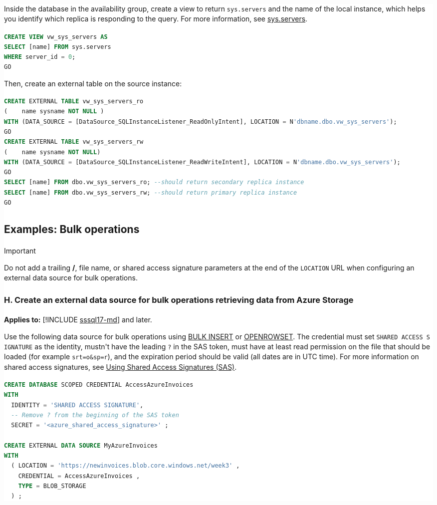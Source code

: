 Inside the database in the availability group, create a view to return `sys.servers` and the name of the local instance, which helps you identify which replica is responding to the query. For more information, see [sys.servers](../../relational-databases/system-catalog-views/sys-servers-transact-sql.md).

```sql
CREATE VIEW vw_sys_servers AS
SELECT [name] FROM sys.servers
WHERE server_id = 0;
GO
```

Then, create an external table on the source instance:

```sql
CREATE EXTERNAL TABLE vw_sys_servers_ro
(    name sysname NOT NULL )
WITH (DATA_SOURCE = [DataSource_SQLInstanceListener_ReadOnlyIntent], LOCATION = N'dbname.dbo.vw_sys_servers');
GO
CREATE EXTERNAL TABLE vw_sys_servers_rw
(    name sysname NOT NULL)
WITH (DATA_SOURCE = [DataSource_SQLInstanceListener_ReadWriteIntent], LOCATION = N'dbname.dbo.vw_sys_servers');
GO
SELECT [name] FROM dbo.vw_sys_servers_ro; --should return secondary replica instance
SELECT [name] FROM dbo.vw_sys_servers_rw; --should return primary replica instance
GO
```

## Examples: Bulk operations

> [!IMPORTANT]  
> Do not add a trailing **/**, file name, or shared access signature parameters at the end of the `LOCATION` URL when configuring an external data source for bulk operations.

### H. Create an external data source for bulk operations retrieving data from Azure Storage

**Applies to:** [!INCLUDE [sssql17-md](../../includes/sssql17-md.md)] and later.

Use the following data source for bulk operations using [BULK INSERT][bulk_insert] or [OPENROWSET][openrowset]. The credential must set `SHARED ACCESS SIGNATURE` as the identity, mustn't have the leading `?` in the SAS token, must have at least read permission on the file that should be loaded (for example `srt=o&sp=r`), and the expiration period should be valid (all dates are in UTC time). For more information on shared access signatures, see [Using Shared Access Signatures (SAS)][sas_token].

```sql
CREATE DATABASE SCOPED CREDENTIAL AccessAzureInvoices
WITH
  IDENTITY = 'SHARED ACCESS SIGNATURE',
  -- Remove ? from the beginning of the SAS token
  SECRET = '<azure_shared_access_signature>' ;

CREATE EXTERNAL DATA SOURCE MyAzureInvoices
WITH
  ( LOCATION = 'https://newinvoices.blob.core.windows.net/week3' ,
    CREDENTIAL = AccessAzureInvoices ,
    TYPE = BLOB_STORAGE
  ) ;
```


[bulk_insert]: ./bulk-insert-transact-sql.md
[bulk_insert_example]: ./bulk-insert-transact-sql.md#f-import-data-from-a-file-in-azure-blob-storage
[openrowset]: ../functions/openrowset-transact-sql.md
[create_dsc]: ./create-database-scoped-credential-transact-sql.md
[create_eff]: ./create-external-file-format-transact-sql.md
[create_etb]: ./create-external-table-transact-sql.md
[create_etb_as_sel]: ./create-external-table-as-select-transact-sql.md?view=azure-sqldw-latest&preserve-view=true
[create_tbl_as_sel]: ./create-table-as-select-azure-sql-data-warehouse.md?view=azure-sqldw-latest&preserve-view=true
[alter_eds]: ./alter-external-data-source-transact-sql.md
[cat_eds]: ../../relational-databases/system-catalog-views/sys-external-data-sources-transact-sql.md
[intro_pb]: ../../relational-databases/polybase/polybase-guide.md
[mongodb_pb]: ../../relational-databases/polybase/polybase-configure-mongodb.md
[connectivity_pb]: ../../database-engine/configure-windows/polybase-connectivity-configuration-transact-sql.md
[hint_pb]: ../../relational-databases/polybase/polybase-pushdown-computation.md#force-pushdown
[sas_token]: /azure/storage/storage-dotnet-shared-access-signature-part-1
[bulk_insert]: ./bulk-insert-transact-sql.md
[bulk_insert_example]: ./bulk-insert-transact-sql.md#f-import-data-from-a-file-in-azure-blob-storage
[openrowset]: ../functions/openrowset-transact-sql.md
[create_dsc]: ./create-database-scoped-credential-transact-sql.md
[create_eff]: ./create-external-file-format-transact-sql.md
[create_etb]: ./create-external-table-transact-sql.md
[create_etb_as_sel]: ./create-external-table-as-select-transact-sql.md?view=azure-sqldw-latest&preserve-view=true
[create_tbl_as_sel]: ./create-table-as-select-azure-sql-data-warehouse.md?view=azure-sqldw-latest&preserve-view=true
[alter_eds]: ./alter-external-data-source-transact-sql.md
[cat_eds]: ../../relational-databases/system-catalog-views/sys-external-data-sources-transact-sql.md
[intro_pb]: ../../relational-databases/polybase/polybase-guide.md
[mongodb_pb]: ../../relational-databases/polybase/polybase-configure-mongodb.md
[connectivity_pb]: ../../database-engine/configure-windows/polybase-connectivity-configuration-transact-sql.md
[hint_pb]: ../../relational-databases/polybase/polybase-pushdown-computation.md#force-pushdown
[sas_token]: /azure/storage/storage-dotnet-shared-access-signature-part-1
[bulk_insert]: ./bulk-insert-transact-sql.md
[bulk_insert_example]: ./bulk-insert-transact-sql.md#f-import-data-from-a-file-in-azure-blob-storage
[openrowset]: ../functions/openrowset-transact-sql.md
[create_dsc]: ./create-database-scoped-credential-transact-sql.md
[create_eff]: ./create-external-file-format-transact-sql.md
[create_etb]: ./create-external-table-transact-sql.md
[create_etb_as_sel]: ./create-external-table-as-select-transact-sql.md?view=azure-sqldw-latest&preserve-view=true
[create_tbl_as_sel]: ./create-table-as-select-azure-sql-data-warehouse.md?view=azure-sqldw-latest&preserve-view=true
[alter_eds]: ./alter-external-data-source-transact-sql.md
[cat_eds]: ../../relational-databases/system-catalog-views/sys-external-data-sources-transact-sql.md
[intro_pb]: ../../relational-databases/polybase/polybase-guide.md
[mongodb_pb]: ../../relational-databases/polybase/polybase-configure-mongodb.md
[connectivity_pb]: ../../database-engine/configure-windows/polybase-connectivity-configuration-transact-sql.md
[hint_pb]: ../../relational-databases/polybase/polybase-pushdown-computation.md#force-pushdown
[sas_token]: /azure/storage/storage-dotnet-shared-access-signature-part-1
[bulk_insert]: ./bulk-insert-transact-sql.md
[bulk_insert_example]: ./bulk-insert-transact-sql.md#f-importing-data-from-a-file-in-azure-blob-storage
[openrowset]: ../functions/openrowset-transact-sql.md
[create_dsc]: ./create-database-scoped-credential-transact-sql.md
[create_eff]: ./create-external-file-format-transact-sql.md
[create_etb]: ./create-external-table-transact-sql.md
[create_etb_as_sel]: ./create-external-table-as-select-transact-sql.md?view=azure-sqldw-latest&preserve-view=true
[create_tbl_as_sel]: ./create-table-as-select-azure-sql-data-warehouse.md?view=azure-sqldw-latest&preserve-view=true
[alter_eds]: ./alter-external-data-source-transact-sql.md
[cat_eds]: ../../relational-databases/system-catalog-views/sys-external-data-sources-transact-sql.md
[intro_pb]: ../../relational-databases/polybase/polybase-guide.md
[mongodb_pb]: ../../relational-databases/polybase/polybase-configure-mongodb.md
[connectivity_pb]: ../../database-engine/configure-windows/polybase-connectivity-configuration-transact-sql.md
[hint_pb]: ../../relational-databases/polybase/polybase-pushdown-computation.md#force-pushdown
[sas_token]: /azure/storage/storage-dotnet-shared-access-signature-part-1